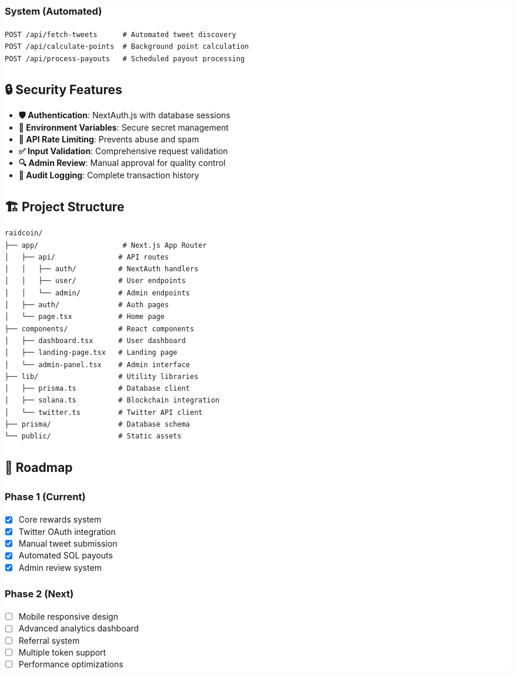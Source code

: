 ### System (Automated)
```
POST /api/fetch-tweets      # Automated tweet discovery
POST /api/calculate-points  # Background point calculation
POST /api/process-payouts   # Scheduled payout processing
```

## 🔒 Security Features

- **🛡️ Authentication**: NextAuth.js with database sessions
- **🔐 Environment Variables**: Secure secret management
- **🚫 API Rate Limiting**: Prevents abuse and spam
- **✅ Input Validation**: Comprehensive request validation
- **🔍 Admin Review**: Manual approval for quality control
- **💾 Audit Logging**: Complete transaction history

## 🏗️ Project Structure

```
raidcoin/
├── app/                    # Next.js App Router
│   ├── api/               # API routes
│   │   ├── auth/          # NextAuth handlers
│   │   ├── user/          # User endpoints
│   │   └── admin/         # Admin endpoints
│   ├── auth/              # Auth pages
│   └── page.tsx           # Home page
├── components/            # React components
│   ├── dashboard.tsx      # User dashboard
│   ├── landing-page.tsx   # Landing page
│   └── admin-panel.tsx    # Admin interface
├── lib/                   # Utility libraries
│   ├── prisma.ts          # Database client
│   ├── solana.ts          # Blockchain integration
│   └── twitter.ts         # Twitter API client
├── prisma/                # Database schema
└── public/                # Static assets
```

## 🚀 Roadmap

### Phase 1 (Current)
- [x] Core rewards system
- [x] Twitter OAuth integration
- [x] Manual tweet submission
- [x] Automated SOL payouts
- [x] Admin review system

### Phase 2 (Next)
- [ ] Mobile responsive design
- [ ] Advanced analytics dashboard
- [ ] Referral system
- [ ] Multiple token support
- [ ] Performance optimizations
